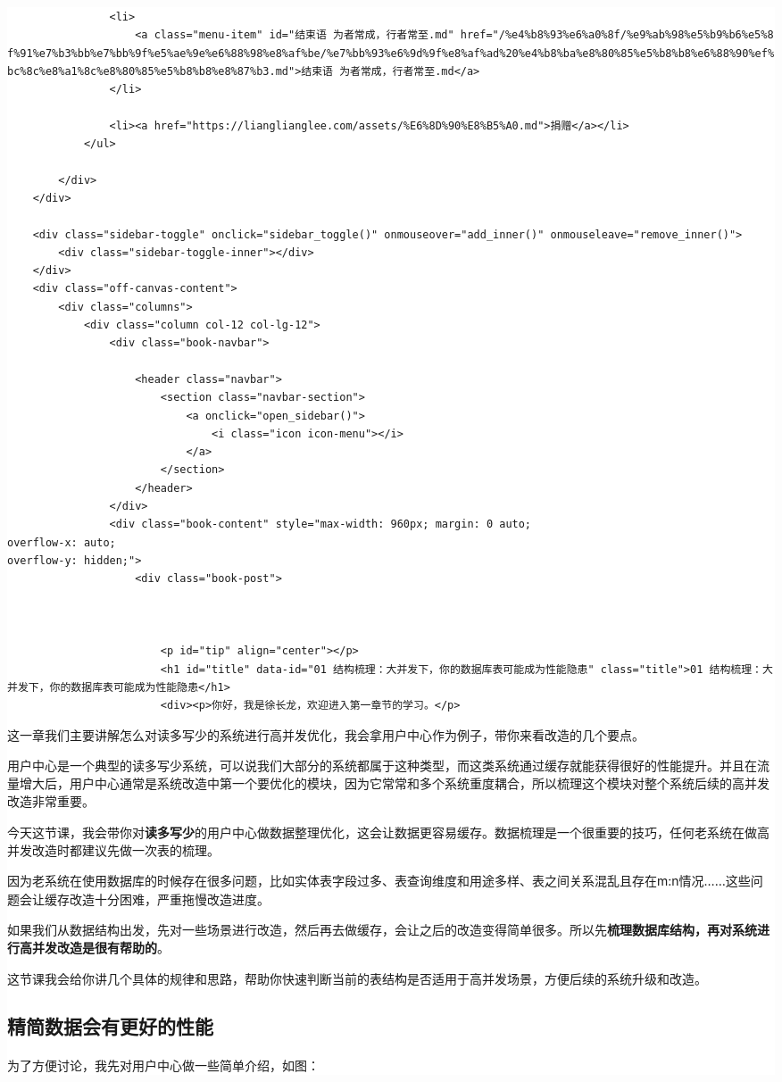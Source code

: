                     <li>
                        <a class="menu-item" id="结束语 为者常成，行者常至.md" href="/%e4%b8%93%e6%a0%8f/%e9%ab%98%e5%b9%b6%e5%8f%91%e7%b3%bb%e7%bb%9f%e5%ae%9e%e6%88%98%e8%af%be/%e7%bb%93%e6%9d%9f%e8%af%ad%20%e4%b8%ba%e8%80%85%e5%b8%b8%e6%88%90%ef%bc%8c%e8%a1%8c%e8%80%85%e5%b8%b8%e8%87%b3.md">结束语 为者常成，行者常至.md</a>
                    </li>
                    
                    <li><a href="https://lianglianglee.com/assets/%E6%8D%90%E8%B5%A0.md">捐赠</a></li>
                </ul>

            </div>
        </div>

        <div class="sidebar-toggle" onclick="sidebar_toggle()" onmouseover="add_inner()" onmouseleave="remove_inner()">
            <div class="sidebar-toggle-inner"></div>
        </div>
        <div class="off-canvas-content">
            <div class="columns">
                <div class="column col-12 col-lg-12">
                    <div class="book-navbar">
                        
                        <header class="navbar">
                            <section class="navbar-section">
                                <a onclick="open_sidebar()">
                                    <i class="icon icon-menu"></i>
                                </a>
                            </section>
                        </header>
                    </div>
                    <div class="book-content" style="max-width: 960px; margin: 0 auto;
    overflow-x: auto;
    overflow-y: hidden;">
                        <div class="book-post">
                            
                            
                            
                            <p id="tip" align="center"></p>
                            <h1 id="title" data-id="01 结构梳理：大并发下，你的数据库表可能成为性能隐患" class="title">01 结构梳理：大并发下，你的数据库表可能成为性能隐患</h1>
                            <div><p>你好，我是徐长龙，欢迎进入第一章节的学习。</p>

<p>这一章我们主要讲解怎么对读多写少的系统进行高并发优化，我会拿用户中心作为例子，带你来看改造的几个要点。</p>

<p>用户中心是一个典型的读多写少系统，可以说我们大部分的系统都属于这种类型，而这类系统通过缓存就能获得很好的性能提升。并且在流量增大后，用户中心通常是系统改造中第一个要优化的模块，因为它常常和多个系统重度耦合，所以梳理这个模块对整个系统后续的高并发改造非常重要。</p>

<p>今天这节课，我会带你对<strong>读多写少</strong>的用户中心做数据整理优化，这会让数据更容易缓存。数据梳理是一个很重要的技巧，任何老系统在做高并发改造时都建议先做一次表的梳理。</p>

<p>因为老系统在使用数据库的时候存在很多问题，比如实体表字段过多、表查询维度和用途多样、表之间关系混乱且存在m:n情况……这些问题会让缓存改造十分困难，严重拖慢改造进度。</p>

<p>如果我们从数据结构出发，先对一些场景进行改造，然后再去做缓存，会让之后的改造变得简单很多。所以先<strong>梳理数据库结构，再对系统进行高并发改造是很有帮助的</strong>。</p>

<p>这节课我会给你讲几个具体的规律和思路，帮助你快速判断当前的表结构是否适用于高并发场景，方便后续的系统升级和改造。</p>

<h2 id="精简数据会有更好的性能">精简数据会有更好的性能</h2>

<p>为了方便讨论，我先对用户中心做一些简单介绍，如图：</p>
